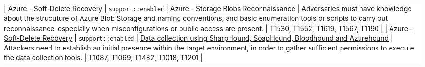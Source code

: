 | [Azure - Soft-Delete Recovery](../Threat%20Vectors/☣️%20Azure%20-%20Soft-Delete%20Recovery.md 'The following threat vector deals with adversaries exploiting the soft-delete state of resources to restore sensitive or critical data that was intend...')                                                                                             | `support::enabled`       | [Azure - Storage Blobs Reconnaissance](../Threat%20Vectors/☣️%20Azure%20-%20Storage%20Blobs%20Reconnaissance.md 'Reconnaissance targeting Azure Storage Blobs involves gathering intelligence to identifyexposed storage accounts, containers, and blobs-often without ...')                                                                                                 | Adversaries must have knowledge about the strucuture of Azure Blob Storage and naming conventions, and basic enumeration tools or scripts to carry out  reconnaissance-especially when misconfigurations or public access are present.                                                                                                                                                                                                                                                                                                                                                                                                                                                                                                                                                                                                                    | [T1530](https://attack.mitre.org/techniques/T1530 'Adversaries may access data from cloud storageMany IaaS providers offer solutions for online data object storage such as Amazon S3, Azure Storage, and'), [T1552](https://attack.mitre.org/techniques/T1552 'Adversaries may search compromised systems to find and obtain insecurely stored credentials These credentials can be stored andor misplaced in many lo'), [T1619](https://attack.mitre.org/techniques/T1619 'Adversaries may enumerate objects in cloud storage infrastructure Adversaries may use this information during automated discovery to shape follow-on b'), [T1567](https://attack.mitre.org/techniques/T1567 'Adversaries may use an existing, legitimate external Web service to exfiltrate data rather than their primary command and control channel Popular Web '), [T1190](https://attack.mitre.org/techniques/T1190 'Adversaries may attempt to exploit a weakness in an Internet-facing host or system to initially access a network The weakness in the system can be a s')                         |
| [Azure - Soft-Delete Recovery](../Threat%20Vectors/☣️%20Azure%20-%20Soft-Delete%20Recovery.md 'The following threat vector deals with adversaries exploiting the soft-delete state of resources to restore sensitive or critical data that was intend...')                                                                                             | `support::enabled`       | [Data collection using SharpHound, SoapHound, Bloodhound and Azurehound](../Threat%20Vectors/☣️%20Data%20collection%20using%20SharpHound,%20SoapHound,%20Bloodhound%20and%20Azurehound.md 'The threat vector of data collection using SharpHound, BloodHound, and AzureHound represents a sophisticated method for gathering and analyzing inform...')                       | Attackers need to establish an initial presence within the target environment, in  order to gather sufficient permissions to execute the data collection tools.                                                                                                                                                                                                                                                                                                                                                                                                                                                                                                                                                                                                                                                                                           | [T1087](https://attack.mitre.org/techniques/T1087 'Adversaries may attempt to get a listing of valid accounts, usernames, or email addresses on a system or within a compromised environment This informa'), [T1069](https://attack.mitre.org/techniques/T1069 'Adversaries may attempt to discover group and permission settings This information can help adversaries determine which user accounts and groups are a'), [T1482](https://attack.mitre.org/techniques/T1482 'Adversaries may attempt to gather information on domain trust relationships that may be used to identify lateral movement opportunities in Windows mul'), [T1018](https://attack.mitre.org/techniques/T1018 'Adversaries may attempt to get a listing of other systems by IP address, hostname, or other logical identifier on a network that may be used for Later'), [T1201](https://attack.mitre.org/techniques/T1201 'Adversaries may attempt to access detailed information about the password policy used within an enterprise network or cloud environment Password polic')                         |